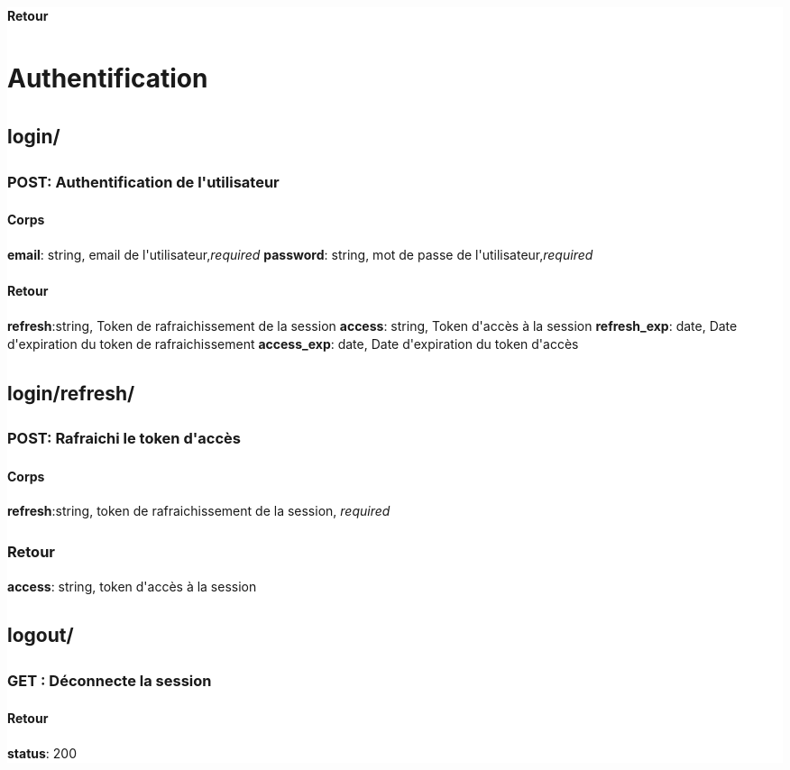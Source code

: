 #### Retour

# Authentification

## login/
### POST: Authentification de l'utilisateur
#### Corps
**email**: string, email de l'utilisateur,*required*
**password**: string, mot de passe de l'utilisateur,*required*
#### Retour
**refresh**:string, Token de rafraichissement de la session
**access**: string, Token d'accès à la session
**refresh_exp**: date, Date d'expiration du token de rafraichissement
**access_exp**: date, Date d'expiration du token d'accès

## login/refresh/

### POST: Rafraichi le token d'accès
#### Corps
**refresh**:string, token de rafraichissement de la session, *required*

### Retour
**access**: string, token d'accès à la session

## logout/

### GET : Déconnecte la session
#### Retour
**status**: 200

